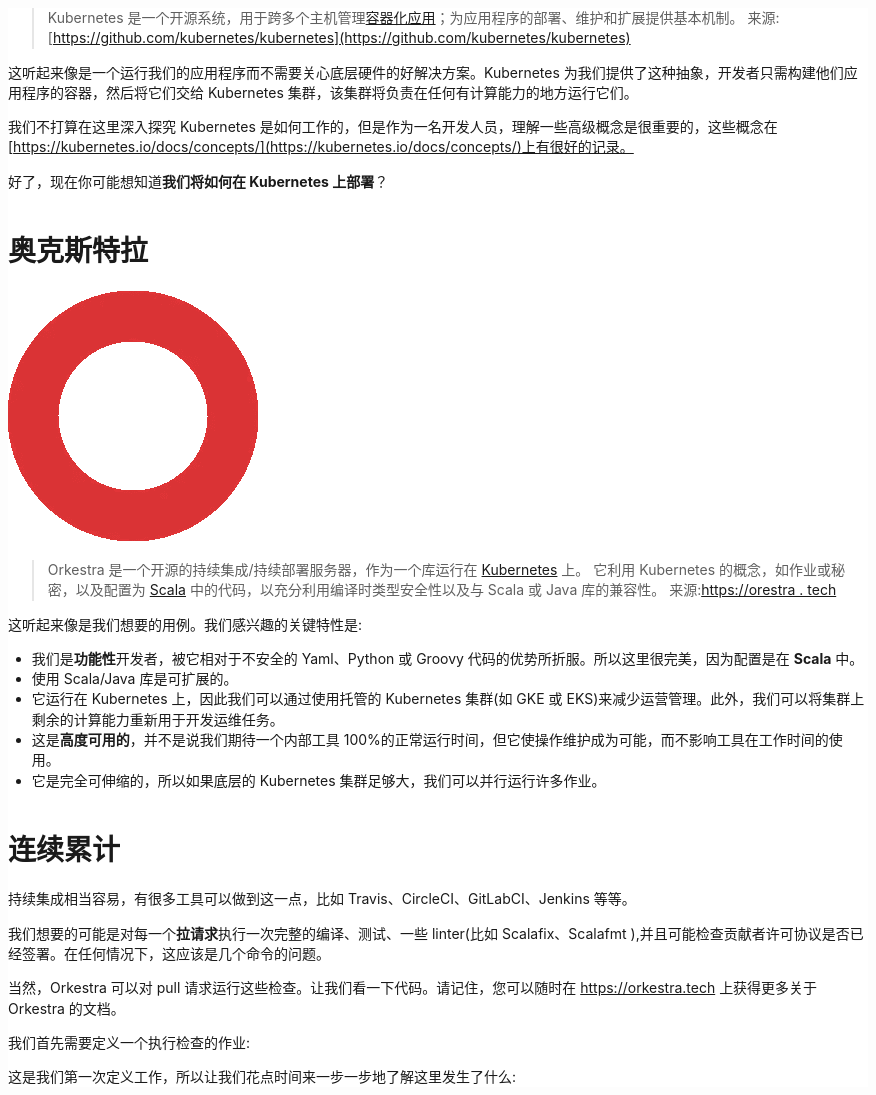 > Kubernetes 是一个开源系统，用于跨多个主机管理[容器化应用](https://kubernetes.io/docs/concepts/overview/what-is-kubernetes/)；为应用程序的部署、维护和扩展提供基本机制。
> 来源:[https://github.com/kubernetes/kubernetes](https://github.com/kubernetes/kubernetes)

这听起来像是一个运行我们的应用程序而不需要关心底层硬件的好解决方案。Kubernetes 为我们提供了这种抽象，开发者只需构建他们应用程序的容器，然后将它们交给 Kubernetes 集群，该集群将负责在任何有计算能力的地方运行它们。

我们不打算在这里深入探究 Kubernetes 是如何工作的，但是作为一名开发人员，理解一些高级概念是很重要的，这些概念在[https://kubernetes.io/docs/concepts/](https://kubernetes.io/docs/concepts/)上有很好的记录。

好了，现在你可能想知道**我们将如何在 Kubernetes 上部署**？

# 奥克斯特拉

![](img/22e6fe52a1797ff7a49e56710d2d23d2.png)

> Orkestra 是一个开源的持续集成/持续部署服务器，作为一个库运行在 [Kubernetes](https://kubernetes.io/) 上。
> 它利用 Kubernetes 的概念，如作业或秘密，以及配置为 [Scala](https://scala-lang.org/) 中的代码，以充分利用编译时类型安全性以及与 Scala 或 Java 库的兼容性。
> 来源:[https://orestra . tech](https://orkestra.tech)

这听起来像是我们想要的用例。我们感兴趣的关键特性是:

*   我们是**功能性**开发者，被它相对于不安全的 Yaml、Python 或 Groovy 代码的优势所折服。所以这里很完美，因为配置是在 **Scala** 中。
*   使用 Scala/Java 库是可扩展的。
*   它运行在 Kubernetes 上，因此我们可以通过使用托管的 Kubernetes 集群(如 GKE 或 EKS)来减少运营管理。此外，我们可以将集群上剩余的计算能力重新用于开发运维任务。
*   这是**高度可用的**，并不是说我们期待一个内部工具 100%的正常运行时间，但它使操作维护成为可能，而不影响工具在工作时间的使用。
*   它是完全可伸缩的，所以如果底层的 Kubernetes 集群足够大，我们可以并行运行许多作业。

# 连续累计

持续集成相当容易，有很多工具可以做到这一点，比如 Travis、CircleCI、GitLabCI、Jenkins 等等。

我们想要的可能是对每一个**拉请求**执行一次完整的编译、测试、一些 linter(比如 Scalafix、Scalafmt ),并且可能检查贡献者许可协议是否已经签署。在任何情况下，这应该是几个命令的问题。

当然，Orkestra 可以对 pull 请求运行这些检查。让我们看一下代码。请记住，您可以随时在 https://orkestra.tech 上获得更多关于 Orkestra 的文档。

我们首先需要定义一个执行检查的作业:

这是我们第一次定义工作，所以让我们花点时间来一步一步地了解这里发生了什么:
